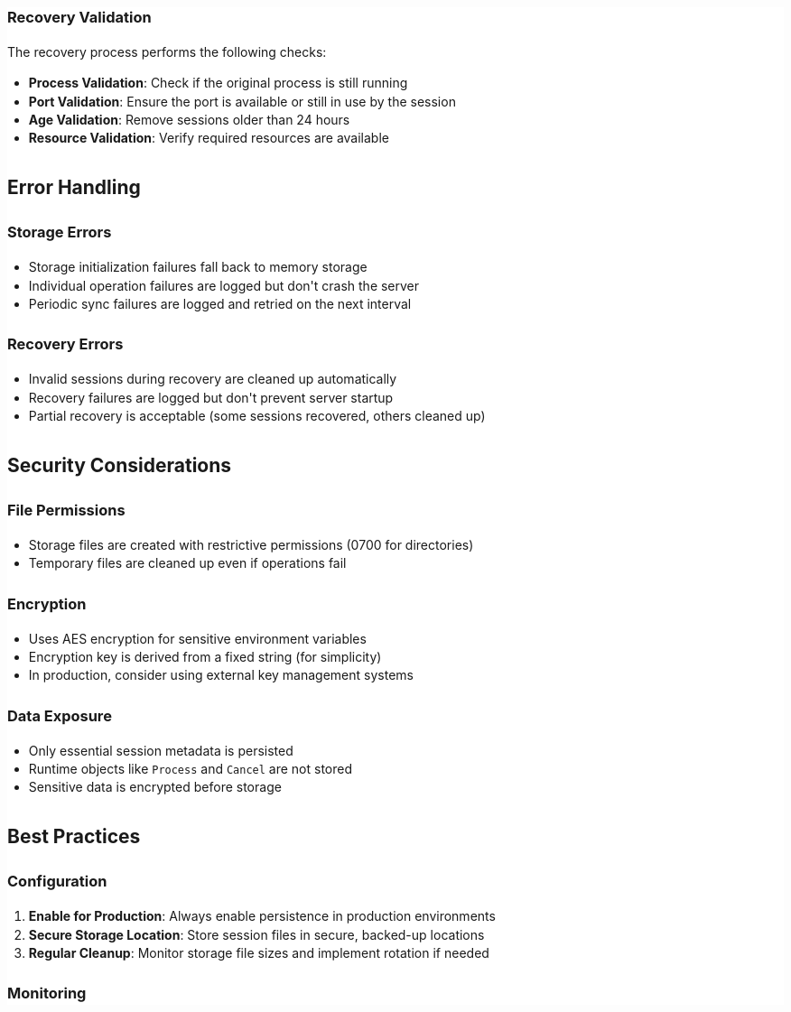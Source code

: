### Recovery Validation

The recovery process performs the following checks:

- **Process Validation**: Check if the original process is still running
- **Port Validation**: Ensure the port is available or still in use by the session
- **Age Validation**: Remove sessions older than 24 hours
- **Resource Validation**: Verify required resources are available

## Error Handling

### Storage Errors

- Storage initialization failures fall back to memory storage
- Individual operation failures are logged but don't crash the server
- Periodic sync failures are logged and retried on the next interval

### Recovery Errors

- Invalid sessions during recovery are cleaned up automatically
- Recovery failures are logged but don't prevent server startup
- Partial recovery is acceptable (some sessions recovered, others cleaned up)

## Security Considerations

### File Permissions

- Storage files are created with restrictive permissions (0700 for directories)
- Temporary files are cleaned up even if operations fail

### Encryption

- Uses AES encryption for sensitive environment variables
- Encryption key is derived from a fixed string (for simplicity)
- In production, consider using external key management systems

### Data Exposure

- Only essential session metadata is persisted
- Runtime objects like `Process` and `Cancel` are not stored
- Sensitive data is encrypted before storage

## Best Practices

### Configuration

1. **Enable for Production**: Always enable persistence in production environments
2. **Secure Storage Location**: Store session files in secure, backed-up locations
3. **Regular Cleanup**: Monitor storage file sizes and implement rotation if needed

### Monitoring
